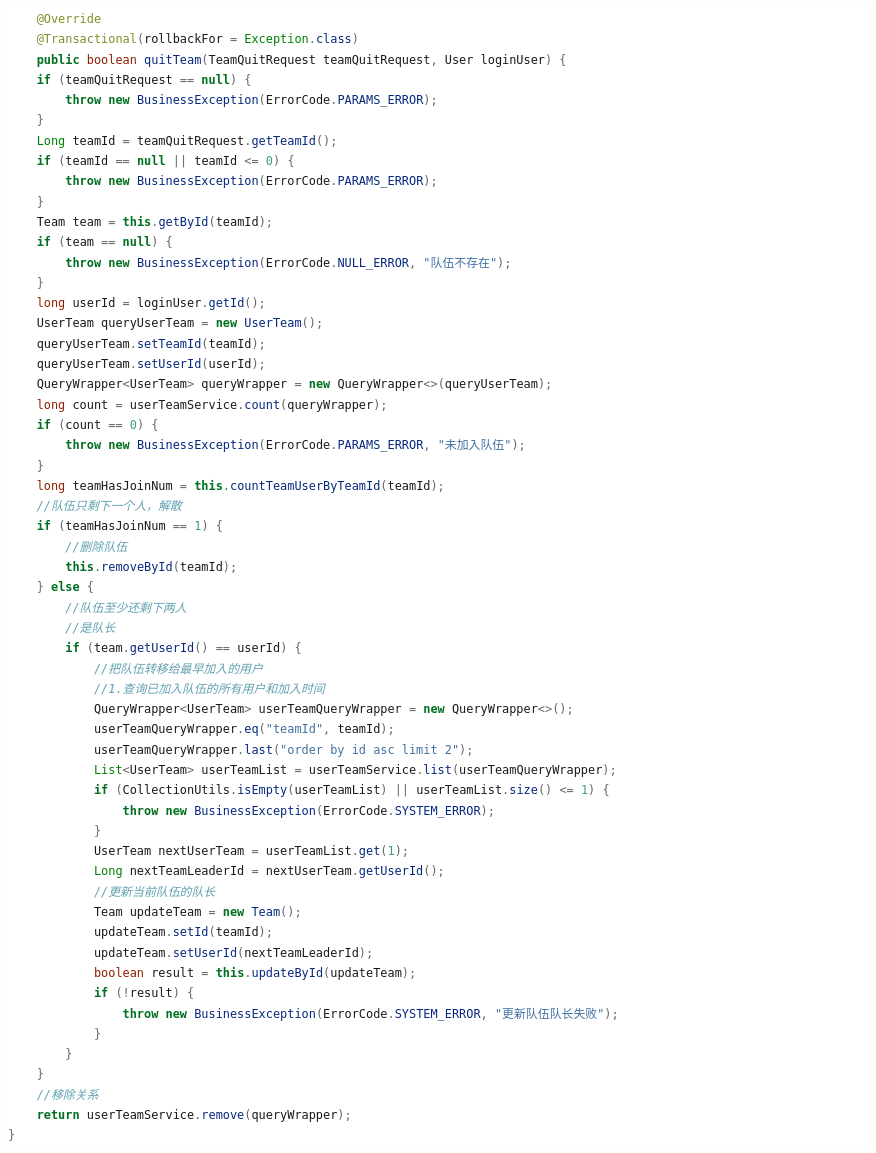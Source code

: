 
```java
	@Override
    @Transactional(rollbackFor = Exception.class)
    public boolean quitTeam(TeamQuitRequest teamQuitRequest, User loginUser) {
    if (teamQuitRequest == null) {
        throw new BusinessException(ErrorCode.PARAMS_ERROR);
    }
    Long teamId = teamQuitRequest.getTeamId();
    if (teamId == null || teamId <= 0) {
        throw new BusinessException(ErrorCode.PARAMS_ERROR);
    }
    Team team = this.getById(teamId);
    if (team == null) {
        throw new BusinessException(ErrorCode.NULL_ERROR, "队伍不存在");
    }
    long userId = loginUser.getId();
    UserTeam queryUserTeam = new UserTeam();
    queryUserTeam.setTeamId(teamId);
    queryUserTeam.setUserId(userId);
    QueryWrapper<UserTeam> queryWrapper = new QueryWrapper<>(queryUserTeam);
    long count = userTeamService.count(queryWrapper);
    if (count == 0) {
        throw new BusinessException(ErrorCode.PARAMS_ERROR, "未加入队伍");
    }
    long teamHasJoinNum = this.countTeamUserByTeamId(teamId);
    //队伍只剩下一个人，解散
    if (teamHasJoinNum == 1) {
        //删除队伍
        this.removeById(teamId);
    } else {
        //队伍至少还剩下两人
        //是队长
        if (team.getUserId() == userId) {
            //把队伍转移给最早加入的用户
            //1.查询已加入队伍的所有用户和加入时间
            QueryWrapper<UserTeam> userTeamQueryWrapper = new QueryWrapper<>();
            userTeamQueryWrapper.eq("teamId", teamId);
            userTeamQueryWrapper.last("order by id asc limit 2");
            List<UserTeam> userTeamList = userTeamService.list(userTeamQueryWrapper);
            if (CollectionUtils.isEmpty(userTeamList) || userTeamList.size() <= 1) {
                throw new BusinessException(ErrorCode.SYSTEM_ERROR);
            }
            UserTeam nextUserTeam = userTeamList.get(1);
            Long nextTeamLeaderId = nextUserTeam.getUserId();
            //更新当前队伍的队长
            Team updateTeam = new Team();
            updateTeam.setId(teamId);
            updateTeam.setUserId(nextTeamLeaderId);
            boolean result = this.updateById(updateTeam);
            if (!result) {
                throw new BusinessException(ErrorCode.SYSTEM_ERROR, "更新队伍队长失败");
            }
        }
    }
    //移除关系
    return userTeamService.remove(queryWrapper);
}
```
